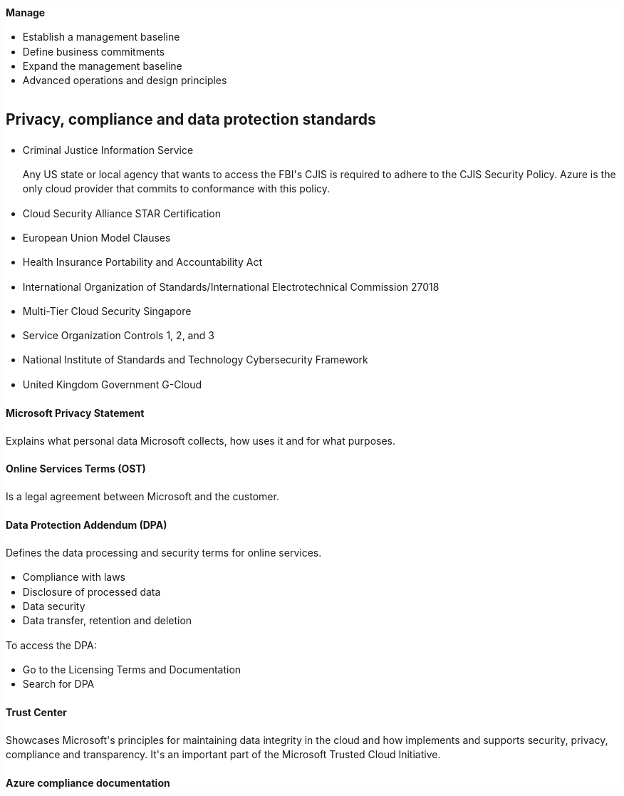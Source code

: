    **Manage**

   - Establish a management baseline
   - Define business commitments
   - Expand the management baseline
   - Advanced operations and design principles

## Privacy, compliance and data protection standards

- Criminal Justice Information Service

  Any US state or local agency that wants to access the FBI's CJIS is required to adhere to the CJIS Security Policy. Azure is the only cloud provider that commits to conformance with this policy.

- Cloud Security Alliance STAR Certification

- European Union Model Clauses

- Health Insurance Portability and Accountability Act

- International Organization of Standards/International Electrotechnical Commission 27018

- Multi-Tier Cloud Security Singapore

- Service Organization Controls 1, 2, and 3

- National Institute of Standards and Technology Cybersecurity Framework

- United Kingdom Government G-Cloud

#### Microsoft Privacy Statement

Explains what personal data Microsoft collects, how uses it and for what purposes.

#### Online Services Terms (OST)

Is a legal agreement between Microsoft and the customer.

#### Data Protection Addendum (DPA)

Defines the data processing and security terms for online services.

- Compliance with laws
- Disclosure of processed data
- Data security
- Data transfer, retention and deletion

To access the DPA:

- Go to the Licensing Terms and Documentation
- Search for DPA

#### Trust Center

Showcases Microsoft's principles for maintaining data integrity in the cloud and how implements and supports security, privacy, compliance and transparency. It's an important part of the Microsoft Trusted Cloud Initiative.

#### Azure compliance documentation
